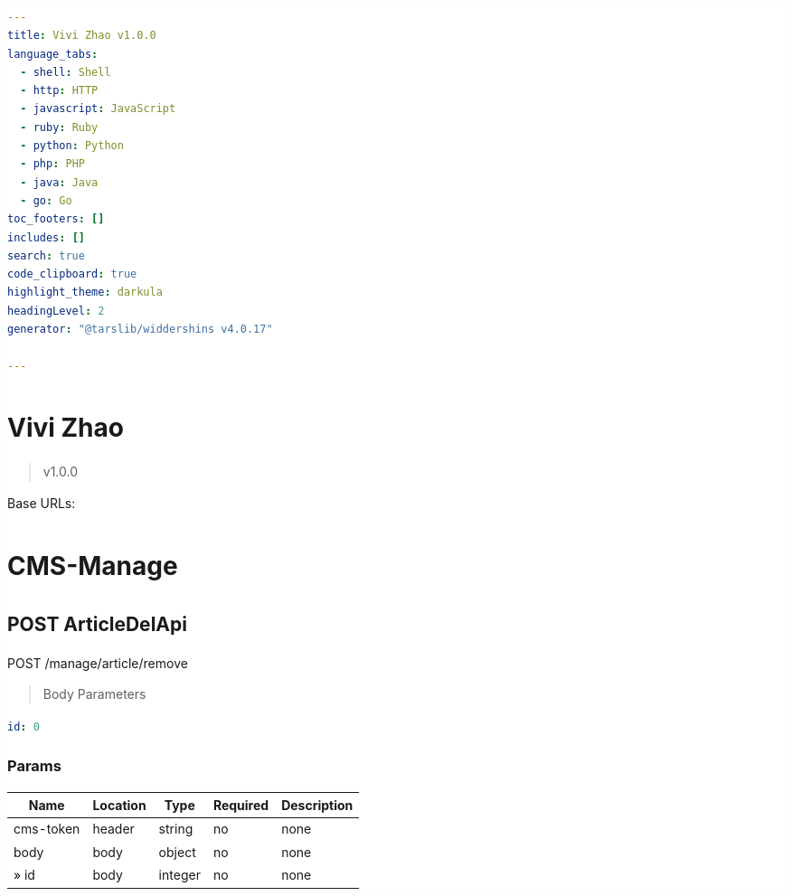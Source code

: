 ```yaml
---
title: Vivi Zhao v1.0.0
language_tabs:
  - shell: Shell
  - http: HTTP
  - javascript: JavaScript
  - ruby: Ruby
  - python: Python
  - php: PHP
  - java: Java
  - go: Go
toc_footers: []
includes: []
search: true
code_clipboard: true
highlight_theme: darkula
headingLevel: 2
generator: "@tarslib/widdershins v4.0.17"

---
```


# Vivi Zhao

> v1.0.0

Base URLs:

# CMS-Manage  

## POST ArticleDelApi

POST /manage/article/remove

> Body Parameters

```yaml
id: 0

```

### Params

|Name|Location|Type|Required|Description|
|---|---|---|---|---|
|cms-token|header|string| no |none|
|body|body|object| no |none|
|» id|body|integer| no |none|
